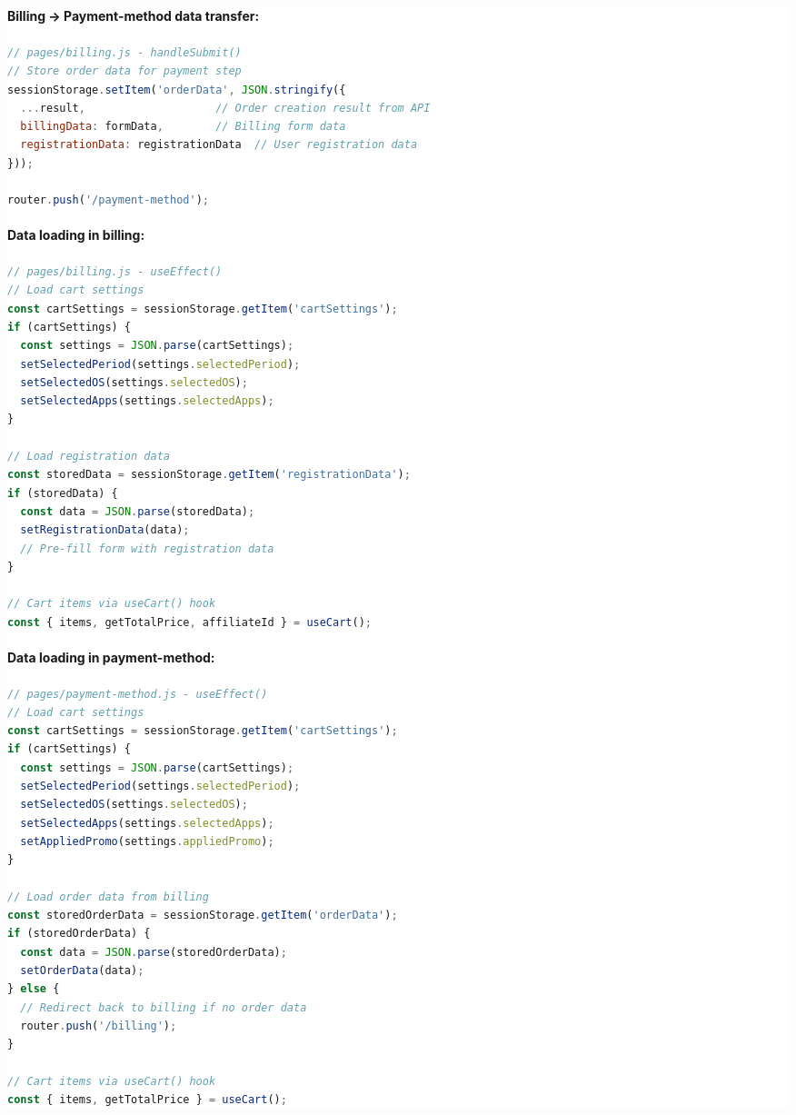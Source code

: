 #### **Billing → Payment-method data transfer:**
```javascript
// pages/billing.js - handleSubmit()
// Store order data for payment step
sessionStorage.setItem('orderData', JSON.stringify({
  ...result,                    // Order creation result from API
  billingData: formData,        // Billing form data
  registrationData: registrationData  // User registration data
}));

router.push('/payment-method');
```

#### **Data loading in billing:**
```javascript
// pages/billing.js - useEffect()
// Load cart settings
const cartSettings = sessionStorage.getItem('cartSettings');
if (cartSettings) {
  const settings = JSON.parse(cartSettings);
  setSelectedPeriod(settings.selectedPeriod);
  setSelectedOS(settings.selectedOS);
  setSelectedApps(settings.selectedApps);
}

// Load registration data
const storedData = sessionStorage.getItem('registrationData');
if (storedData) {
  const data = JSON.parse(storedData);
  setRegistrationData(data);
  // Pre-fill form with registration data
}

// Cart items via useCart() hook
const { items, getTotalPrice, affiliateId } = useCart();
```

#### **Data loading in payment-method:**
```javascript
// pages/payment-method.js - useEffect()
// Load cart settings
const cartSettings = sessionStorage.getItem('cartSettings');
if (cartSettings) {
  const settings = JSON.parse(cartSettings);
  setSelectedPeriod(settings.selectedPeriod);
  setSelectedOS(settings.selectedOS);
  setSelectedApps(settings.selectedApps);
  setAppliedPromo(settings.appliedPromo);
}

// Load order data from billing
const storedOrderData = sessionStorage.getItem('orderData');
if (storedOrderData) {
  const data = JSON.parse(storedOrderData);
  setOrderData(data);
} else {
  // Redirect back to billing if no order data
  router.push('/billing');
}

// Cart items via useCart() hook
const { items, getTotalPrice } = useCart();
```

